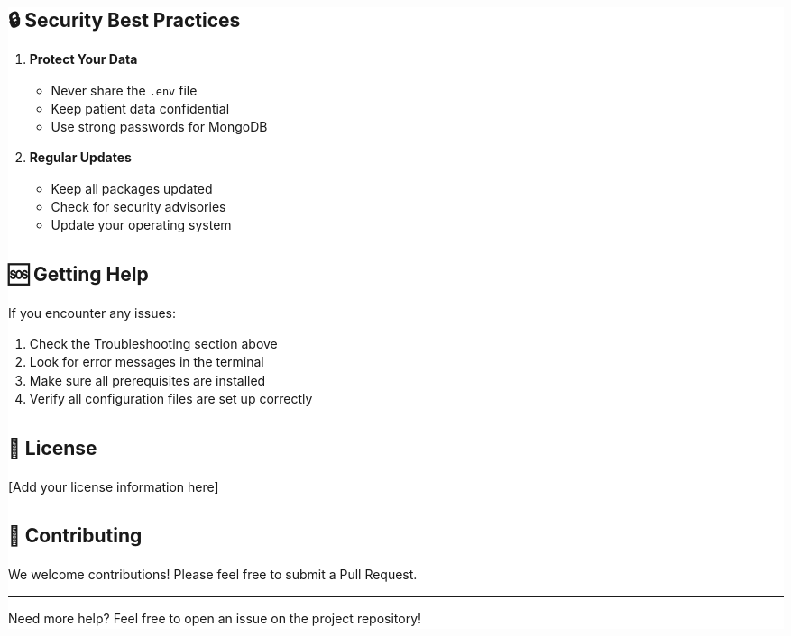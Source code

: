 ## 🔒 Security Best Practices

1. **Protect Your Data**
   - Never share the `.env` file
   - Keep patient data confidential
   - Use strong passwords for MongoDB

2. **Regular Updates**
   - Keep all packages updated
   - Check for security advisories
   - Update your operating system

## 🆘 Getting Help

If you encounter any issues:
1. Check the Troubleshooting section above
2. Look for error messages in the terminal
3. Make sure all prerequisites are installed
4. Verify all configuration files are set up correctly

## 📝 License

[Add your license information here]

## 🤝 Contributing

We welcome contributions! Please feel free to submit a Pull Request.

---

Need more help? Feel free to open an issue on the project repository! 